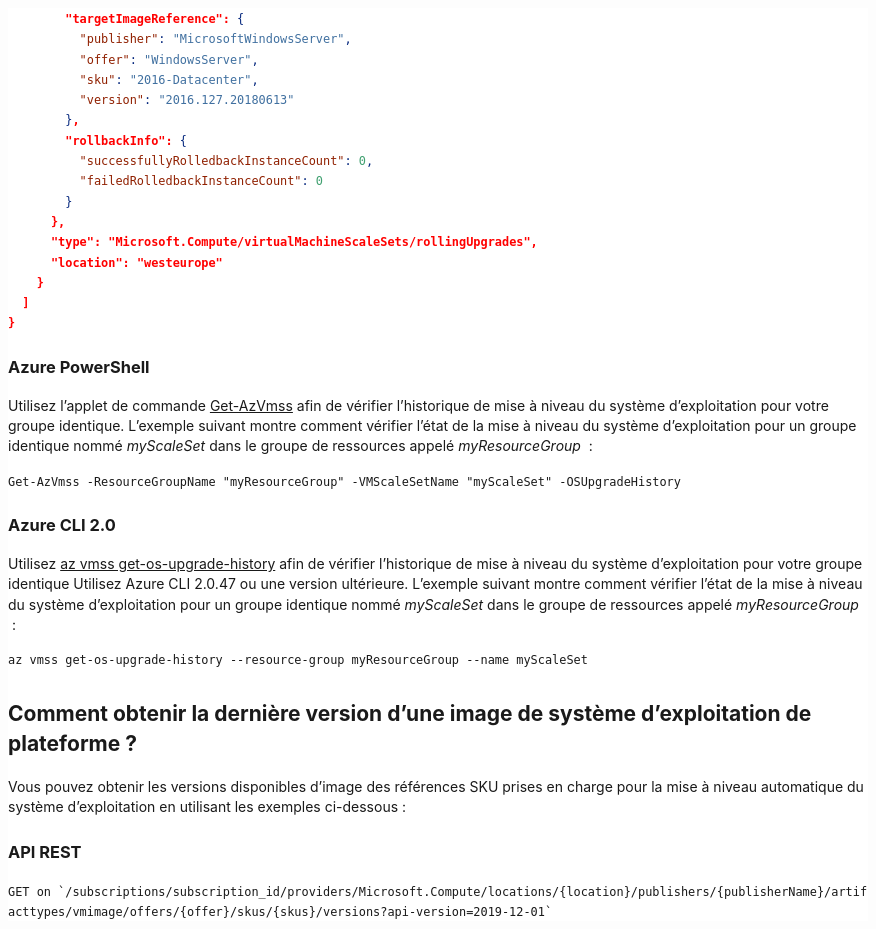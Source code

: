 ```json
        "targetImageReference": {
          "publisher": "MicrosoftWindowsServer",
          "offer": "WindowsServer",
          "sku": "2016-Datacenter",
          "version": "2016.127.20180613"
        },
        "rollbackInfo": {
          "successfullyRolledbackInstanceCount": 0,
          "failedRolledbackInstanceCount": 0
        }
      },
      "type": "Microsoft.Compute/virtualMachineScaleSets/rollingUpgrades",
      "location": "westeurope"
    }
  ]
}
```

### <a name="azure-powershell"></a>Azure PowerShell
Utilisez l’applet de commande [Get-AzVmss](/powershell/module/az.compute/get-azvmss) afin de vérifier l’historique de mise à niveau du système d’exploitation pour votre groupe identique. L’exemple suivant montre comment vérifier l’état de la mise à niveau du système d’exploitation pour un groupe identique nommé *myScaleSet* dans le groupe de ressources appelé *myResourceGroup*  :

```azurepowershell-interactive
Get-AzVmss -ResourceGroupName "myResourceGroup" -VMScaleSetName "myScaleSet" -OSUpgradeHistory
```

### <a name="azure-cli-20"></a>Azure CLI 2.0
Utilisez [az vmss get-os-upgrade-history](/cli/azure/vmss#az-vmss-get-os-upgrade-history) afin de vérifier l’historique de mise à niveau du système d’exploitation pour votre groupe identique Utilisez Azure CLI 2.0.47 ou une version ultérieure. L’exemple suivant montre comment vérifier l’état de la mise à niveau du système d’exploitation pour un groupe identique nommé *myScaleSet* dans le groupe de ressources appelé *myResourceGroup*  :

```azurecli-interactive
az vmss get-os-upgrade-history --resource-group myResourceGroup --name myScaleSet
```

## <a name="how-to-get-the-latest-version-of-a-platform-os-image"></a>Comment obtenir la dernière version d’une image de système d’exploitation de plateforme ?

Vous pouvez obtenir les versions disponibles d’image des références SKU prises en charge pour la mise à niveau automatique du système d’exploitation en utilisant les exemples ci-dessous :

### <a name="rest-api"></a>API REST
```
GET on `/subscriptions/subscription_id/providers/Microsoft.Compute/locations/{location}/publishers/{publisherName}/artifacttypes/vmimage/offers/{offer}/skus/{skus}/versions?api-version=2019-12-01`
```
